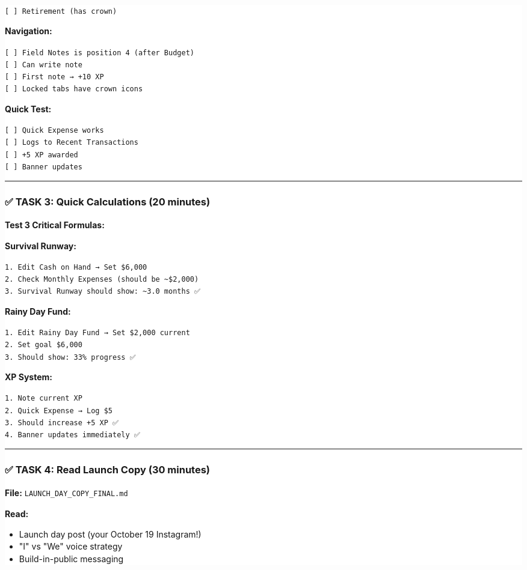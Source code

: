 ```
[ ] Retirement (has crown)
```

**Navigation:**
```
[ ] Field Notes is position 4 (after Budget)
[ ] Can write note
[ ] First note → +10 XP
[ ] Locked tabs have crown icons
```

**Quick Test:**
```
[ ] Quick Expense works
[ ] Logs to Recent Transactions
[ ] +5 XP awarded
[ ] Banner updates
```

---

### **✅ TASK 3: Quick Calculations** (20 minutes)

**Test 3 Critical Formulas:**

**Survival Runway:**
```
1. Edit Cash on Hand → Set $6,000
2. Check Monthly Expenses (should be ~$2,000)
3. Survival Runway should show: ~3.0 months ✅
```

**Rainy Day Fund:**
```
1. Edit Rainy Day Fund → Set $2,000 current
2. Set goal $6,000
3. Should show: 33% progress ✅
```

**XP System:**
```
1. Note current XP
2. Quick Expense → Log $5
3. Should increase +5 XP ✅
4. Banner updates immediately ✅
```

---

### **✅ TASK 4: Read Launch Copy** (30 minutes)

**File:** `LAUNCH_DAY_COPY_FINAL.md`

**Read:**
- Launch day post (your October 19 Instagram!)
- "I" vs "We" voice strategy
- Build-in-public messaging
